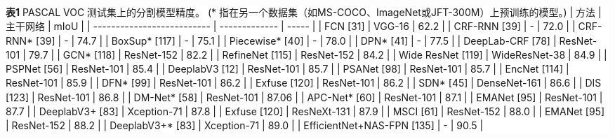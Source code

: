 **表1**
PASCAL VOC 测试集上的分割模型精度。
(* 指在另一个数据集（如MS-COCO、ImageNet或JFT-300M）上预训练的模型。)
| 方法                       | 主干网络      | mIoU  |
| -------------------------- | ------------- | ----- |
| FCN [31]                   | VGG-16        | 62.2  |
| CRF-RNN [39]               | -             | 72.0  |
| CRF-RNN* [39]              | -             | 74.7  |
| BoxSup* [117]              | -             | 75.1  |
| Piecewise* [40]            | -             | 78.0  |
| DPN* [41]                  | -             | 77.5  |
| DeepLab-CRF [78]           | ResNet-101    | 79.7  |
| GCN* [118]                 | ResNet-152    | 82.2  |
| RefineNet [115]            | ResNet-152    | 84.2  |
| Wide ResNet [119]          | WideResNet-38 | 84.9  |
| PSPNet [56]                | ResNet-101    | 85.4  |
| DeeplabV3 [12]             | ResNet-101    | 85.7  |
| PSANet [98]                | ResNet-101    | 85.7  |
| EncNet [114]               | ResNet-101    | 85.9  |
| DFN* [99]                  | ResNet-101    | 86.2  |
| Exfuse [120]               | ResNet-101    | 86.2  |
| SDN* [45]                  | DenseNet-161  | 86.6  |
| DIS [123]                  | ResNet-101    | 86.8  |
| DM-Net* [58]               | ResNet-101    | 87.06 |
| APC-Net* [60]              | ResNet-101    | 87.1  |
| EMANet [95]                | ResNet-101    | 87.7  |
| DeeplabV3+ [83]            | Xception-71   | 87.8  |
| Exfuse [120]               | ResNeXt-131   | 87.9  |
| MSCI [61]                  | ResNet-152    | 88.0  |
| EMANet [95]                | ResNet-152    | 88.2  |
| DeeplabV3+* [83]           | Xception-71   | 89.0  |
| EfficientNet+NAS-FPN [135] | -             | 90.5  |
